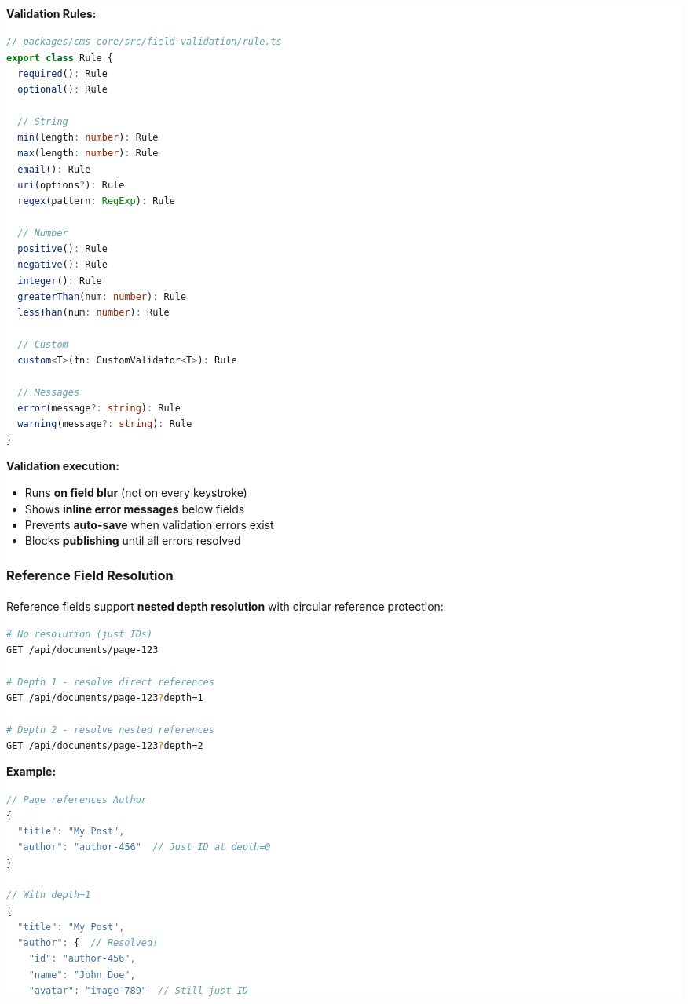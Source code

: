 
**Validation Rules:**
```typescript
// packages/cms-core/src/field-validation/rule.ts
export class Rule {
  required(): Rule
  optional(): Rule
  
  // String
  min(length: number): Rule
  max(length: number): Rule
  email(): Rule
  uri(options?): Rule
  regex(pattern: RegExp): Rule
  
  // Number
  positive(): Rule
  negative(): Rule
  integer(): Rule
  greaterThan(num: number): Rule
  lessThan(num: number): Rule
  
  // Custom
  custom<T>(fn: CustomValidator<T>): Rule
  
  // Messages
  error(message?: string): Rule
  warning(message?: string): Rule
}
```

**Validation execution:**
- Runs **on field blur** (not on every keystroke)
- Shows **inline error messages** below fields
- Prevents **auto-save** when validation errors exist
- Blocks **publishing** until all errors resolved

### Reference Field Resolution

Reference fields support **nested depth resolution** with circular reference protection:

```bash
# No resolution (just IDs)
GET /api/documents/page-123

# Depth 1 - resolve direct references
GET /api/documents/page-123?depth=1

# Depth 2 - resolve nested references
GET /api/documents/page-123?depth=2
```

**Example:**
```typescript
// Page references Author
{
  "title": "My Post",
  "author": "author-456"  // Just ID at depth=0
}

// With depth=1
{
  "title": "My Post",
  "author": {  // Resolved!
    "id": "author-456",
    "name": "John Doe",
    "avatar": "image-789"  // Still just ID
```